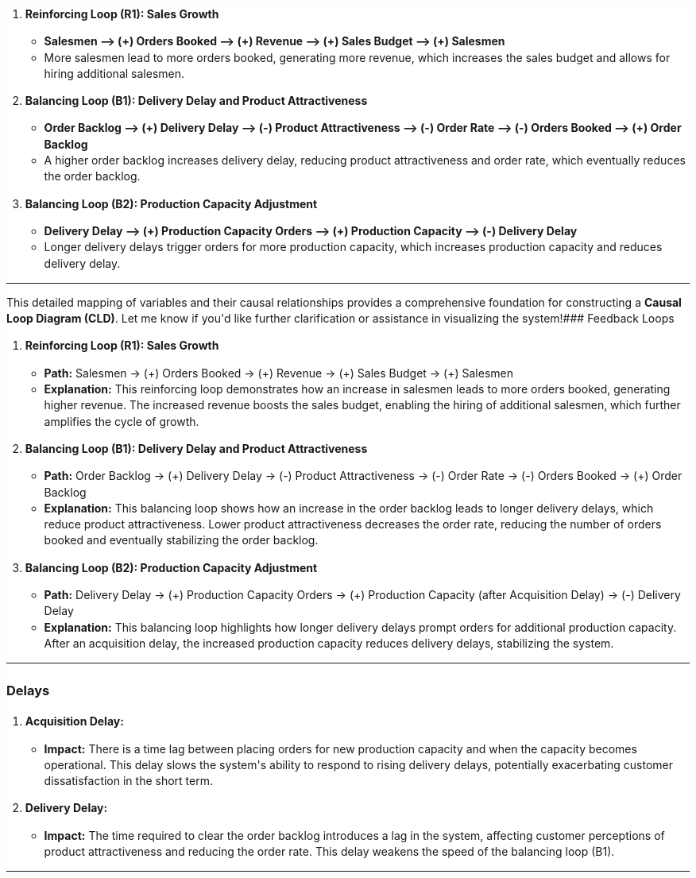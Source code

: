 1. **Reinforcing Loop (R1): Sales Growth**  
   - **Salesmen --> (+) Orders Booked --> (+) Revenue --> (+) Sales Budget --> (+) Salesmen**  
   - More salesmen lead to more orders booked, generating more revenue, which increases the sales budget and allows for hiring additional salesmen.  

2. **Balancing Loop (B1): Delivery Delay and Product Attractiveness**  
   - **Order Backlog --> (+) Delivery Delay --> (-) Product Attractiveness --> (-) Order Rate --> (-) Orders Booked --> (+) Order Backlog**  
   - A higher order backlog increases delivery delay, reducing product attractiveness and order rate, which eventually reduces the order backlog.  

3. **Balancing Loop (B2): Production Capacity Adjustment**  
   - **Delivery Delay --> (+) Production Capacity Orders --> (+) Production Capacity --> (-) Delivery Delay**  
   - Longer delivery delays trigger orders for more production capacity, which increases production capacity and reduces delivery delay.  

---

This detailed mapping of variables and their causal relationships provides a comprehensive foundation for constructing a **Causal Loop Diagram (CLD)**. Let me know if you'd like further clarification or assistance in visualizing the system!### Feedback Loops  

1. **Reinforcing Loop (R1): Sales Growth**  
   - **Path:** Salesmen → (+) Orders Booked → (+) Revenue → (+) Sales Budget → (+) Salesmen  
   - **Explanation:** This reinforcing loop demonstrates how an increase in salesmen leads to more orders booked, generating higher revenue. The increased revenue boosts the sales budget, enabling the hiring of additional salesmen, which further amplifies the cycle of growth.  

2. **Balancing Loop (B1): Delivery Delay and Product Attractiveness**  
   - **Path:** Order Backlog → (+) Delivery Delay → (-) Product Attractiveness → (-) Order Rate → (-) Orders Booked → (+) Order Backlog  
   - **Explanation:** This balancing loop shows how an increase in the order backlog leads to longer delivery delays, which reduce product attractiveness. Lower product attractiveness decreases the order rate, reducing the number of orders booked and eventually stabilizing the order backlog.  

3. **Balancing Loop (B2): Production Capacity Adjustment**  
   - **Path:** Delivery Delay → (+) Production Capacity Orders → (+) Production Capacity (after Acquisition Delay) → (-) Delivery Delay  
   - **Explanation:** This balancing loop highlights how longer delivery delays prompt orders for additional production capacity. After an acquisition delay, the increased production capacity reduces delivery delays, stabilizing the system.  

---

### Delays  

1. **Acquisition Delay:**  
   - **Impact:** There is a time lag between placing orders for new production capacity and when the capacity becomes operational. This delay slows the system's ability to respond to rising delivery delays, potentially exacerbating customer dissatisfaction in the short term.  

2. **Delivery Delay:**  
   - **Impact:** The time required to clear the order backlog introduces a lag in the system, affecting customer perceptions of product attractiveness and reducing the order rate. This delay weakens the speed of the balancing loop (B1).  

---